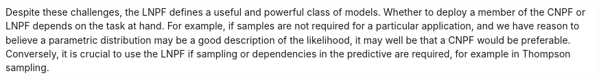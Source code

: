 Despite these challenges, the LNPF defines a useful and powerful class of models.
Whether to deploy a member of the CNPF or LNPF depends on the task at hand.
For example, if samples are not required for a particular application, and we have reason to believe a parametric distribution may be a good description of the likelihood, it may well be that a CNPF would be preferable.
Conversely, it is crucial to use the LNPF if sampling or dependencies in the predictive are required, for example in Thompson sampling.



[^LNPs]: In the literature the latent neural processes are just called neural processes. I use "latent" to distinguish them with the neural process family as a whole.
